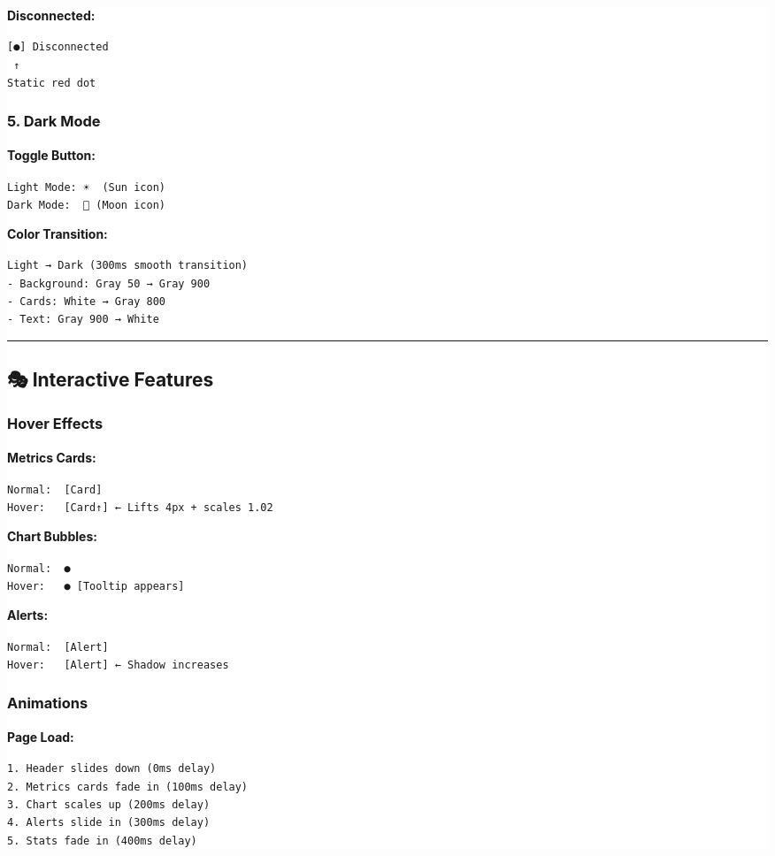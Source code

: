 **Disconnected:**
```
[●] Disconnected
 ↑
Static red dot
```

### 5. Dark Mode

**Toggle Button:**
```
Light Mode: ☀️  (Sun icon)
Dark Mode:  🌙 (Moon icon)
```

**Color Transition:**
```
Light → Dark (300ms smooth transition)
- Background: Gray 50 → Gray 900
- Cards: White → Gray 800
- Text: Gray 900 → White
```

---

## 🎭 Interactive Features

### Hover Effects

**Metrics Cards:**
```
Normal:  [Card]
Hover:   [Card↑] ← Lifts 4px + scales 1.02
```

**Chart Bubbles:**
```
Normal:  ●
Hover:   ● [Tooltip appears]
```

**Alerts:**
```
Normal:  [Alert]
Hover:   [Alert] ← Shadow increases
```

### Animations

**Page Load:**
```
1. Header slides down (0ms delay)
2. Metrics cards fade in (100ms delay)
3. Chart scales up (200ms delay)
4. Alerts slide in (300ms delay)
5. Stats fade in (400ms delay)
```
